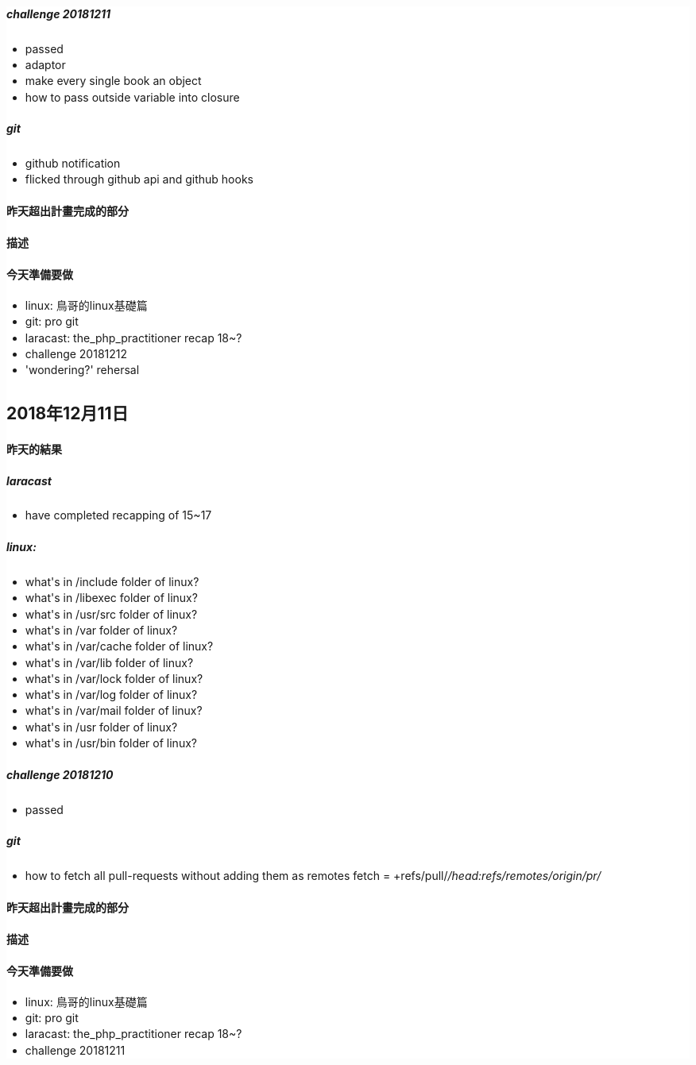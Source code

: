  ##### challenge 20181211
 - passed
 - adaptor
 - make every single book an object
 - how to pass outside variable into closure
 
 ##### git
 - github notification
 - flicked through github api and github hooks
 
#### 昨天超出計畫完成的部分
 
#### 描述
#### 今天準備要做
 - linux: 鳥哥的linux基礎篇
 - git: pro git
 - laracast: the_php_practitioner recap 18~?
 - challenge 20181212
 - 'wondering?' rehersal


## 2018年12月11日

#### 昨天的結果
 ##### laracast
 - have completed recapping of 15~17
 
 ##### linux:
 - what's in /include folder of linux?
 - what's in /libexec folder of linux?
 - what's in /usr/src folder of linux?
 - what's in /var folder of linux?
 - what's in /var/cache folder of linux?
 - what's in /var/lib folder of linux?
 - what's in /var/lock folder of linux?
 - what's in /var/log folder of linux?
 - what's in /var/mail folder of linux?
 - what's in /usr folder of linux?
 - what's in /usr/bin folder of linux?

 ##### challenge 20181210
 - passed
 
 ##### git
 - how to fetch all pull-requests without adding them as remotes
fetch = +refs/pull/*/head:refs/remotes/origin/pr/*
 
#### 昨天超出計畫完成的部分
 
#### 描述
#### 今天準備要做
 - linux: 鳥哥的linux基礎篇
 - git: pro git
 - laracast: the_php_practitioner recap 18~?
 - challenge 20181211
